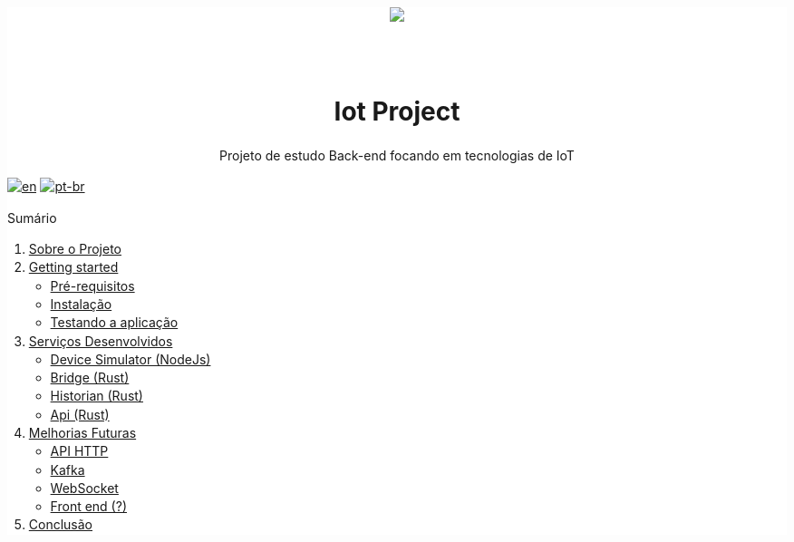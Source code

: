 <a name="readme-top"></a>

<p align="center">
  <a href="https://skillicons.dev">
    <img src="https://skillicons.dev/icons?i=rust,nodejs,docker,git,aws,rabbitmq" />
  </a>
</p>

<br />
<div align="center">
  
  <h1 align="center">Iot Project</h1>

  <p align="center">
    Projeto de estudo Back-end focando em tecnologias de IoT
  </p>
</div>

[![en](https://img.shields.io/badge/lang-en-red.svg)](https://github.com/tinicius/iot-project/blob/main/README.md)
[![pt-br](https://img.shields.io/badge/lang-pt--br-green.svg)](https://github.com/tinicius/iot-project/blob/main/README.pt-br.md)

  <summary>Sumário</summary>  
  <ol>
    <li>
      <a href="#sobre o projeto">Sobre o Projeto</a>
    <li>
      <a href="#getting started">Getting started</a>
      <ul>
        <li><a href="#pré-requisitos">Pré-requisitos</a></li>
        <li><a href="#instalação">Instalação</a></li>
        <li><a href="#testando a aplicação">Testando a aplicação</a></li>
      </ul>
    </li>
    <li>
      <a href="#serviços desenvolvidos">Serviços Desenvolvidos</a>
      <ul>
        <li><a href="#sensor simulator (nodejs)">Device Simulator (NodeJs)</a></li>
        <li><a href="#bridge (rust)">Bridge (Rust)</a></li>
        <li><a href="#historian (rust)">Historian (Rust)</a></li>
        <li><a href="#api (rust)">Api (Rust)</a></li>
      </ul>
    </li>
    <li>
      <a href="#progress">Melhorias Futuras</a>
      <ul>
        <li><a href="#apihttp">API HTTP</a></li>
        <li><a href="#kafka">Kafka</a></li>
        <li><a href="#websocket">WebSocket</a></li>
        <li><a href="#front">Front end (?)</a></li>
      </ul>
    </li>
    <li><a href="#conclusion">Conclusão</a></li>
  </ol>
